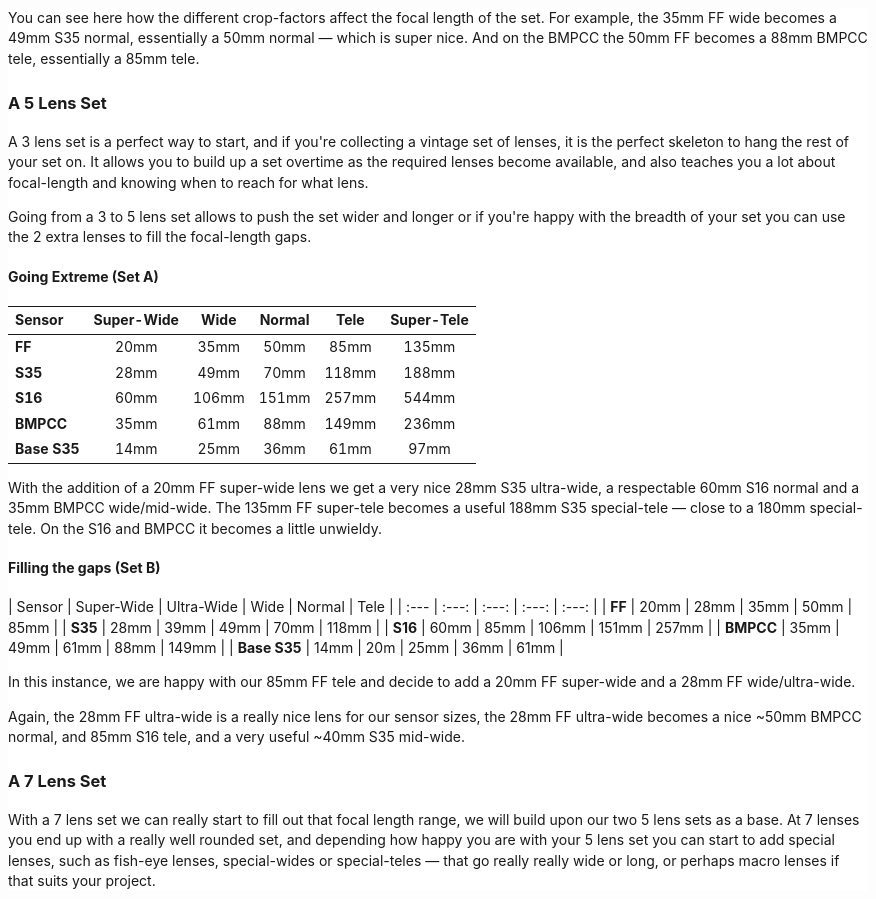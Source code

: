 You can see here how the different crop-factors affect the focal length of the set. For example, the 35mm FF wide becomes a 49mm S35 normal, essentially a 50mm normal — which is super nice. And on the BMPCC the 50mm FF becomes a 88mm BMPCC tele, essentially a 85mm tele.

### A 5 Lens Set

A 3 lens set is a perfect way to start, and if you're collecting a vintage set of lenses, it is the perfect skeleton to hang the rest of your set on. It allows you to build up a set overtime as the required lenses become available, and also teaches you a lot about focal-length and knowing when to reach for what lens.

Going from a 3 to 5 lens set allows to push the set wider and longer or if you're happy with the breadth of your set you can use the 2 extra lenses to fill the focal-length gaps. 

#### Going Extreme (Set A)

| Sensor | Super-Wide | Wide | Normal | Tele | Super-Tele |
| :--- | :---: | :---: | :---: | :---: | :---: |
| **FF** | 20mm | 35mm | 50mm | 85mm | 135mm |
| **S35** | 28mm | 49mm | 70mm | 118mm | 188mm |
| **S16** | 60mm | 106mm | 151mm | 257mm | 544mm |
| **BMPCC** | 35mm | 61mm | 88mm | 149mm | 236mm |
| **Base S35** | 14mm | 25mm | 36mm | 61mm | 97mm |

With the addition of a 20mm FF super-wide lens we get a very nice 28mm S35 ultra-wide, a respectable 60mm S16 normal and a 35mm BMPCC wide/mid-wide. The 135mm FF super-tele becomes a useful 188mm S35 special-tele — close to a 180mm special-tele. On the S16 and BMPCC it becomes a little unwieldy. 

#### Filling the gaps (Set B)

| Sensor | Super-Wide | Ultra-Wide | Wide | Normal | Tele |
| :--- | :---: | :---: | :---: | :---: |
| **FF** | 20mm | 28mm | 35mm | 50mm | 85mm |
| **S35** | 28mm | 39mm | 49mm | 70mm | 118mm |
| **S16** | 60mm | 85mm | 106mm | 151mm | 257mm |
| **BMPCC** | 35mm | 49mm | 61mm | 88mm | 149mm |
| **Base S35** | 14mm | 20m | 25mm | 36mm | 61mm |

In this instance, we are happy with our 85mm FF tele and decide to add a 20mm FF super-wide and a 28mm FF wide/ultra-wide. 

Again, the 28mm FF ultra-wide is a really nice lens for our sensor sizes, the 28mm FF ultra-wide becomes a nice ~50mm BMPCC normal, and 85mm S16 tele, and a very useful ~40mm S35 mid-wide.

### A 7 Lens Set

With a 7 lens set we can really start to fill out that focal length range, we will build upon our two 5 lens sets as a base. At 7 lenses you end up with a really well rounded set, and depending how happy you are with your 5 lens set you can start to add special lenses, such as fish-eye lenses, special-wides or special-teles — that go really really wide or long, or perhaps macro lenses if that suits your project. 
